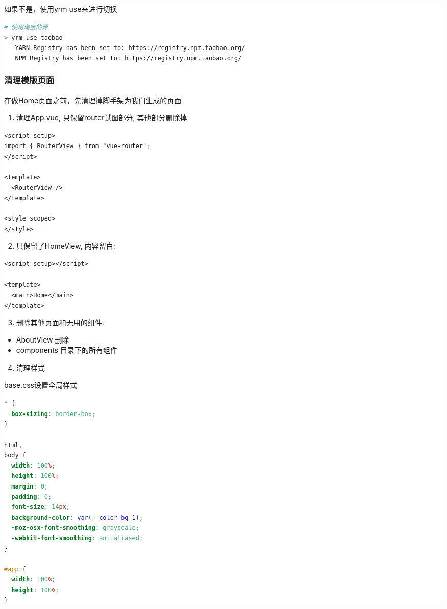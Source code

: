 如果不是，使用yrm use来进行切换
```sh
# 使用淘宝的源
> yrm use taobao
   YARN Registry has been set to: https://registry.npm.taobao.org/
   NPM Registry has been set to: https://registry.npm.taobao.org/
```

### 清理模版页面

在做Home页面之前，先清理掉脚手架为我们生成的页面

1. 清理App.vue, 只保留router试图部分, 其他部分删除掉
```vue
<script setup>
import { RouterView } from "vue-router";
</script>

<template>
  <RouterView />
</template>

<style scoped>
</style>
```

2. 只保留了HomeView, 内容留白:
```vue
<script setup></script>

<template>
  <main>Home</main>
</template>
```

3. 删除其他页面和无用的组件:
+ AboutView 删除
+ components 目录下的所有组件

4. 清理样式

base.css设置全局样式
```css
* {
  box-sizing: border-box;
}

html,
body {
  width: 100%;
  height: 100%;
  margin: 0;
  padding: 0;
  font-size: 14px;
  background-color: var(--color-bg-1);
  -moz-osx-font-smoothing: grayscale;
  -webkit-font-smoothing: antialiased;
}

#app {
  width: 100%;
  height: 100%;
}
```
